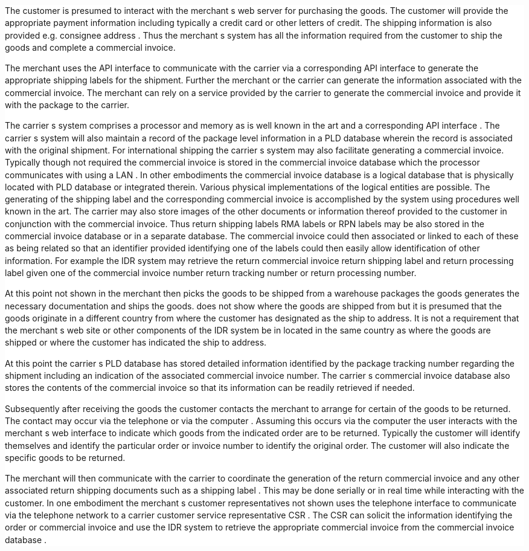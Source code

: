 The customer is presumed to interact with the merchant s web server for purchasing the goods. The customer will provide the appropriate payment information including typically a credit card or other letters of credit. The shipping information is also provided e.g. consignee address . Thus the merchant s system has all the information required from the customer to ship the goods and complete a commercial invoice.

The merchant uses the API interface to communicate with the carrier via a corresponding API interface to generate the appropriate shipping labels for the shipment. Further the merchant or the carrier can generate the information associated with the commercial invoice. The merchant can rely on a service provided by the carrier to generate the commercial invoice and provide it with the package to the carrier.

The carrier s system comprises a processor and memory as is well known in the art and a corresponding API interface . The carrier s system will also maintain a record of the package level information in a PLD database wherein the record is associated with the original shipment. For international shipping the carrier s system may also facilitate generating a commercial invoice. Typically though not required the commercial invoice is stored in the commercial invoice database which the processor communicates with using a LAN . In other embodiments the commercial invoice database is a logical database that is physically located with PLD database or integrated therein. Various physical implementations of the logical entities are possible. The generating of the shipping label and the corresponding commercial invoice is accomplished by the system using procedures well known in the art. The carrier may also store images of the other documents or information thereof provided to the customer in conjunction with the commercial invoice. Thus return shipping labels RMA labels or RPN labels may be also stored in the commercial invoice database or in a separate database. The commercial invoice could then associated or linked to each of these as being related so that an identifier provided identifying one of the labels could then easily allow identification of other information. For example the IDR system may retrieve the return commercial invoice return shipping label and return processing label given one of the commercial invoice number return tracking number or return processing number.

At this point not shown in the merchant then picks the goods to be shipped from a warehouse packages the goods generates the necessary documentation and ships the goods. does not show where the goods are shipped from but it is presumed that the goods originate in a different country from where the customer has designated as the ship to address. It is not a requirement that the merchant s web site or other components of the IDR system be in located in the same country as where the goods are shipped or where the customer has indicated the ship to address.

At this point the carrier s PLD database has stored detailed information identified by the package tracking number regarding the shipment including an indication of the associated commercial invoice number. The carrier s commercial invoice database also stores the contents of the commercial invoice so that its information can be readily retrieved if needed.

Subsequently after receiving the goods the customer contacts the merchant to arrange for certain of the goods to be returned. The contact may occur via the telephone or via the computer . Assuming this occurs via the computer the user interacts with the merchant s web interface to indicate which goods from the indicated order are to be returned. Typically the customer will identify themselves and identify the particular order or invoice number to identify the original order. The customer will also indicate the specific goods to be returned.

The merchant will then communicate with the carrier to coordinate the generation of the return commercial invoice and any other associated return shipping documents such as a shipping label . This may be done serially or in real time while interacting with the customer. In one embodiment the merchant s customer representatives not shown uses the telephone interface to communicate via the telephone network to a carrier customer service representative CSR . The CSR can solicit the information identifying the order or commercial invoice and use the IDR system to retrieve the appropriate commercial invoice from the commercial invoice database .

